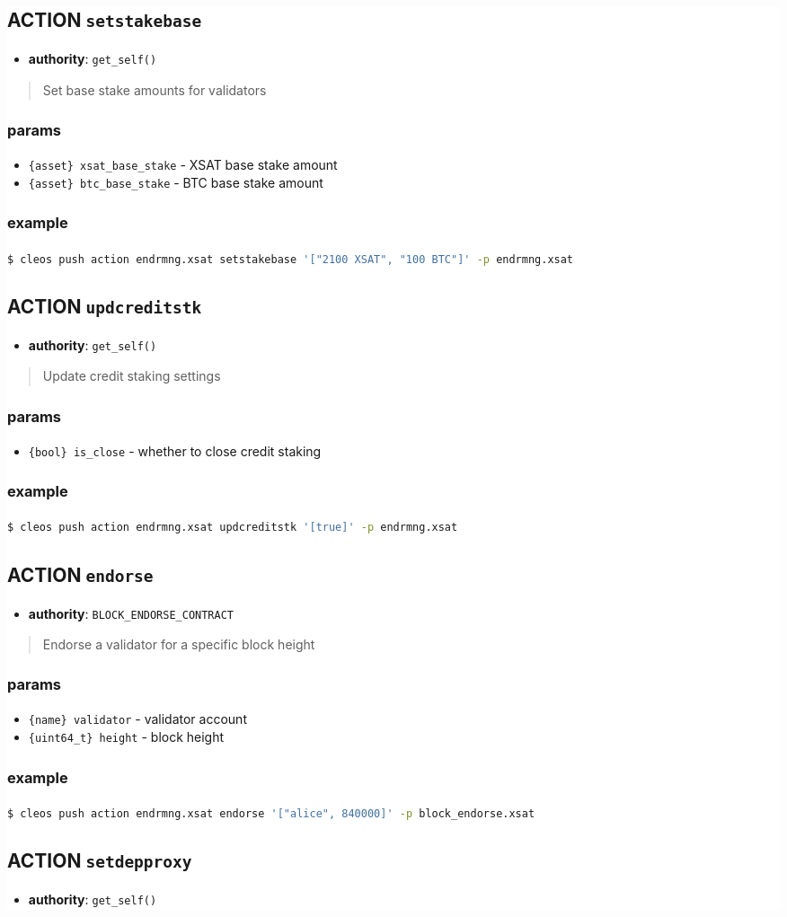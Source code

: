 ## ACTION `setstakebase`

- **authority**: `get_self()`

> Set base stake amounts for validators

### params

- `{asset} xsat_base_stake` - XSAT base stake amount
- `{asset} btc_base_stake` - BTC base stake amount

### example

```bash
$ cleos push action endrmng.xsat setstakebase '["2100 XSAT", "100 BTC"]' -p endrmng.xsat
```

## ACTION `updcreditstk`

- **authority**: `get_self()`

> Update credit staking settings

### params

- `{bool} is_close` - whether to close credit staking

### example

```bash
$ cleos push action endrmng.xsat updcreditstk '[true]' -p endrmng.xsat
```

## ACTION `endorse`

- **authority**: `BLOCK_ENDORSE_CONTRACT`

> Endorse a validator for a specific block height

### params

- `{name} validator` - validator account
- `{uint64_t} height` - block height

### example

```bash
$ cleos push action endrmng.xsat endorse '["alice", 840000]' -p block_endorse.xsat
```

## ACTION `setdepproxy`

- **authority**: `get_self()`
